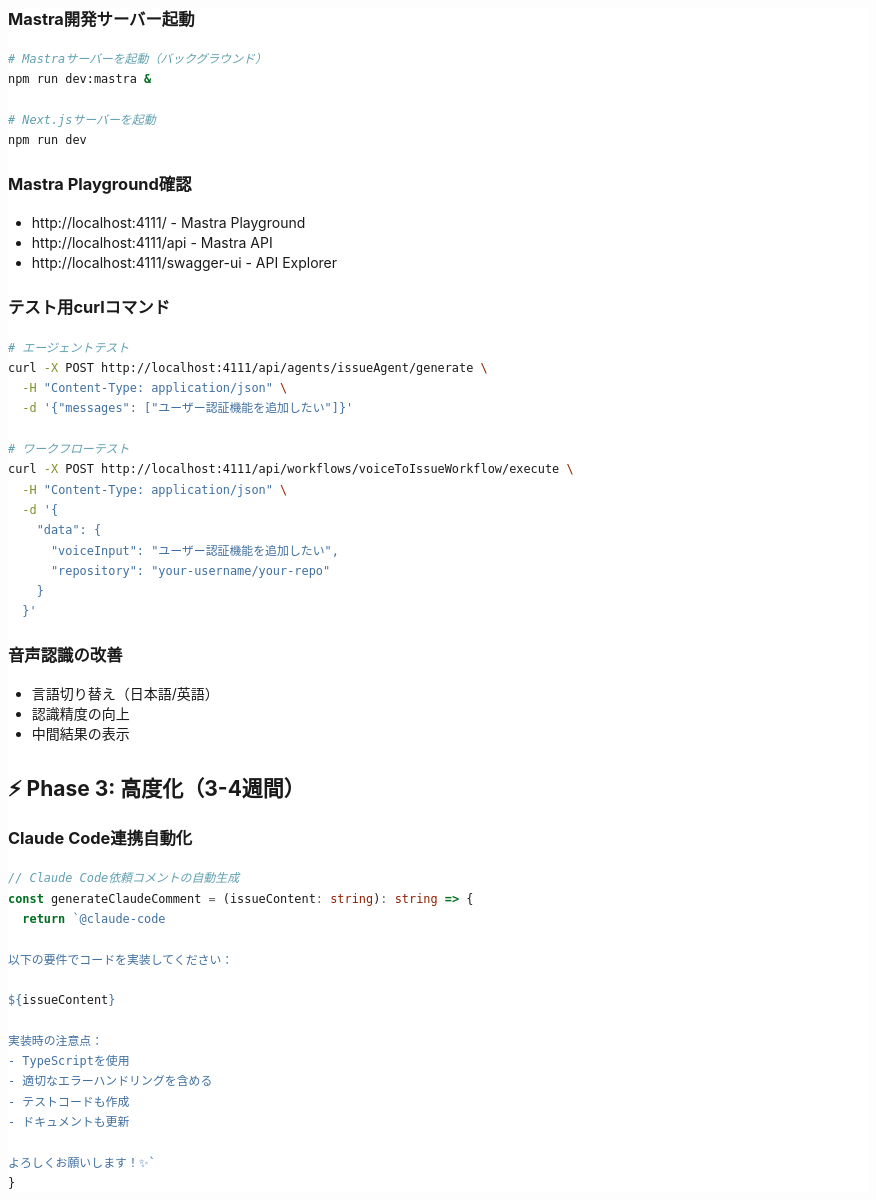 ### Mastra開発サーバー起動
```bash
# Mastraサーバーを起動（バックグラウンド）
npm run dev:mastra &

# Next.jsサーバーを起動
npm run dev
```

### Mastra Playground確認
- http://localhost:4111/ - Mastra Playground
- http://localhost:4111/api - Mastra API
- http://localhost:4111/swagger-ui - API Explorer

### テスト用curlコマンド
```bash
# エージェントテスト
curl -X POST http://localhost:4111/api/agents/issueAgent/generate \
  -H "Content-Type: application/json" \
  -d '{"messages": ["ユーザー認証機能を追加したい"]}'

# ワークフローテスト
curl -X POST http://localhost:4111/api/workflows/voiceToIssueWorkflow/execute \
  -H "Content-Type: application/json" \
  -d '{
    "data": {
      "voiceInput": "ユーザー認証機能を追加したい",
      "repository": "your-username/your-repo"
    }
  }'
```

### 音声認識の改善
- 言語切り替え（日本語/英語）
- 認識精度の向上
- 中間結果の表示

## ⚡ Phase 3: 高度化（3-4週間）

### Claude Code連携自動化
```typescript
// Claude Code依頼コメントの自動生成
const generateClaudeComment = (issueContent: string): string => {
  return `@claude-code 

以下の要件でコードを実装してください：

${issueContent}

実装時の注意点：
- TypeScriptを使用
- 適切なエラーハンドリングを含める
- テストコードも作成
- ドキュメントも更新

よろしくお願いします！✨`
}
```
